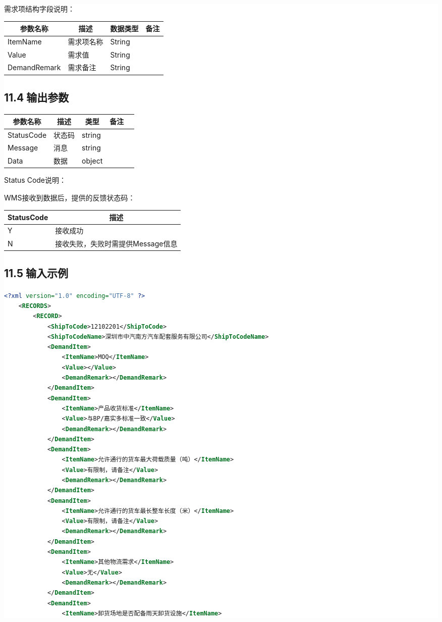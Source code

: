 需求项结构字段说明：

| 参数名称     | 描述       | 数据类型 | 备注 |
| ------------ | ---------- | -------- | ---- |
| ItemName     | 需求项名称 | String   |      |
| Value        | 需求值     | String   |      |
| DemandRemark | 需求备注   | String   |      |

## 11.4 输出参数

| 参数名称   | 描述   | 类型   | 备注 |      |
| ---------- | ------ | ------ | ---- | ---- |
| StatusCode | 状态码 | string |      |      |
| Message    | 消息   | string |      |      |
| Data       | 数据   | object |      |      |

Status Code说明：

WMS接收到数据后，提供的反馈状态码：

| StatusCode | 描述                              |
| :--------- | --------------------------------- |
| Y          | 接收成功                          |
| N          | 接收失败，失败时需提供Message信息 |

## 11.5 输入示例

```xml
<?xml version="1.0" encoding="UTF-8" ?>
	<RECORDS>
		<RECORD>
			<ShipToCode>12102201</ShipToCode>
			<ShipToCodeName>深圳市中汽南方汽车配套服务有限公司</ShipToCodeName>
			<DemandItem>
				<ItemName>MOQ</ItemName>
				<Value></Value>
				<DemandRemark></DemandRemark>
			</DemandItem>
			<DemandItem>
				<ItemName>产品收货标准</ItemName>
				<Value>与BP/嘉实多标准一致</Value>
				<DemandRemark></DemandRemark>
			</DemandItem>
			<DemandItem>
				<ItemName>允许通行的货车最大荷载质量（吨）</ItemName>
				<Value>有限制，请备注</Value>
				<DemandRemark></DemandRemark>
			</DemandItem>
			<DemandItem>
				<ItemName>允许通行的货车最长整车长度（米）</ItemName>
				<Value>有限制，请备注</Value>
				<DemandRemark></DemandRemark>
			</DemandItem>
			<DemandItem>
				<ItemName>其他物流需求</ItemName>
				<Value>无</Value>
				<DemandRemark></DemandRemark>
			</DemandItem>
			<DemandItem>
				<ItemName>卸货场地是否配备雨天卸货设施</ItemName>
```